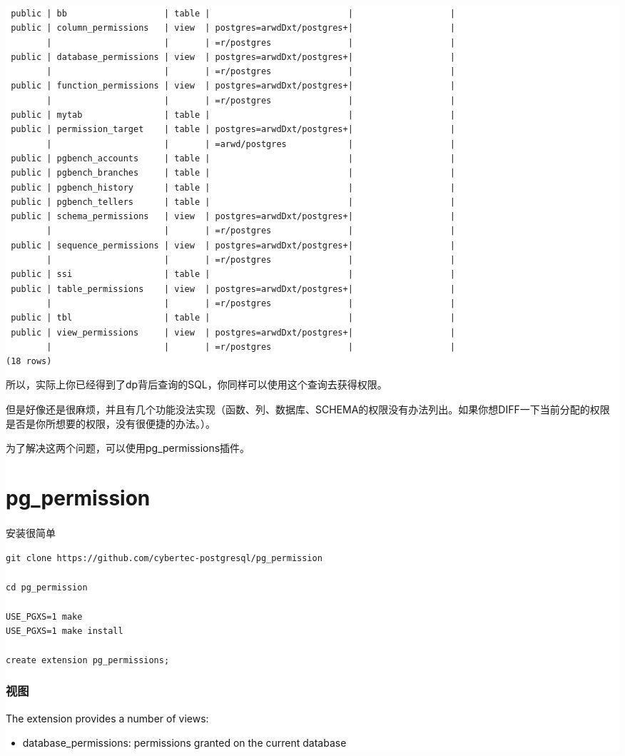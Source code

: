 ```  
 public | bb                   | table |                           |                   |   
 public | column_permissions   | view  | postgres=arwdDxt/postgres+|                   |   
        |                      |       | =r/postgres               |                   |   
 public | database_permissions | view  | postgres=arwdDxt/postgres+|                   |   
        |                      |       | =r/postgres               |                   |   
 public | function_permissions | view  | postgres=arwdDxt/postgres+|                   |   
        |                      |       | =r/postgres               |                   |   
 public | mytab                | table |                           |                   |   
 public | permission_target    | table | postgres=arwdDxt/postgres+|                   |   
        |                      |       | =arwd/postgres            |                   |   
 public | pgbench_accounts     | table |                           |                   |   
 public | pgbench_branches     | table |                           |                   |   
 public | pgbench_history      | table |                           |                   |   
 public | pgbench_tellers      | table |                           |                   |   
 public | schema_permissions   | view  | postgres=arwdDxt/postgres+|                   |   
        |                      |       | =r/postgres               |                   |   
 public | sequence_permissions | view  | postgres=arwdDxt/postgres+|                   |   
        |                      |       | =r/postgres               |                   |   
 public | ssi                  | table |                           |                   |   
 public | table_permissions    | view  | postgres=arwdDxt/postgres+|                   |   
        |                      |       | =r/postgres               |                   |   
 public | tbl                  | table |                           |                   |   
 public | view_permissions     | view  | postgres=arwdDxt/postgres+|                   |   
        |                      |       | =r/postgres               |                   |   
(18 rows)  
```  
  
所以，实际上你已经得到了dp背后查询的SQL，你同样可以使用这个查询去获得权限。  
  
但是好像还是很麻烦，并且有几个功能没法实现（函数、列、数据库、SCHEMA的权限没有办法列出。如果你想DIFF一下当前分配的权限是否是你所想要的权限，没有很便捷的办法。）。  
  
为了解决这两个问题，可以使用pg_permissions插件。  
  
# pg_permission  
  
安装很简单  
  
```  
git clone https://github.com/cybertec-postgresql/pg_permission  
  
cd pg_permission  
  
USE_PGXS=1 make  
USE_PGXS=1 make install  
  
create extension pg_permissions;  
```  
  
### 视图  
The extension provides a number of views:  
  
- database_permissions: permissions granted on the current database  
  
